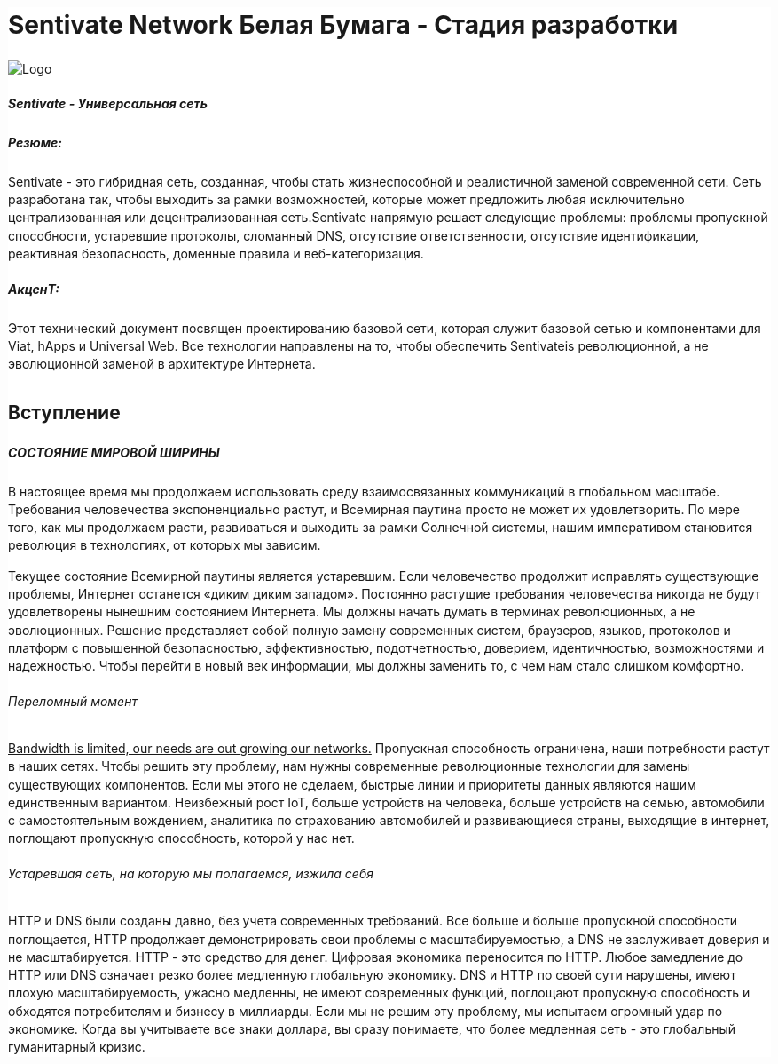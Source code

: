 
# Sentivate Network Белая Бумага - Стадия разработки

![Logo](https://sentivate.com/wp-content/uploads/brizy/12/assets/images/iW=1200&iH=any/70e94477b15f379a2717c387bf335188.png)

##### Sentivate - Универсальная сеть 
##### Резюме:
Sentivate - это гибридная сеть, созданная, чтобы стать жизнеспособной и реалистичной заменой современной сети. Сеть разработана так, чтобы выходить за рамки возможностей, которые может предложить любая исключительно централизованная или децентрализованная сеть.Sentivate напрямую решает следующие проблемы: проблемы пропускной способности, устаревшие протоколы, сломанный DNS, отсутствие ответственности, отсутствие идентификации, реактивная безопасность, доменные правила и веб-категоризация.

##### АкценT:
Этот технический документ посвящен проектированию базовой сети, которая служит базовой сетью и компонентами для Viat, hApps и Universal Web. Все технологии направлены на то, чтобы обеспечить Sentivateis революционной, а не эволюционной заменой в архитектуре Интернета.

## Вступление
##### СОСТОЯНИЕ МИРОВОЙ ШИРИНЫ
В настоящее время мы продолжаем использовать среду взаимосвязанных коммуникаций в глобальном масштабе.
Требования человечества экспоненциально растут, и Всемирная паутина просто не может их удовлетворить. По мере того, как мы продолжаем расти, развиваться и выходить за рамки Солнечной системы, нашим императивом становится революция в технологиях, от которых мы зависим.


Текущее состояние Всемирной паутины является устаревшим. Если человечество продолжит исправлять существующие проблемы, Интернет останется «диким диким западом». Постоянно растущие требования человечества никогда не будут удовлетворены нынешним состоянием Интернета. Мы должны начать думать в терминах революционных, а не эволюционных. Решение представляет собой полную замену современных систем, браузеров, языков, протоколов и платформ с повышенной безопасностью, эффективностью, подотчетностью, доверием, идентичностью, возможностями и надежностью. Чтобы перейти в новый век информации, мы должны заменить то, с чем нам стало слишком комфортно. 

###### Переломный момент
[Bandwidth is limited, our needs are out growing our networks.](https://www.scientificamerican.com/article/the-bandwidth-bottleneck-that-is-throttling-the-internet/)  Пропускная способность ограничена, наши потребности растут в наших сетях. Чтобы решить эту проблему, нам нужны современные революционные технологии для замены существующих компонентов. Если мы этого не сделаем, быстрые линии и приоритеты данных являются нашим единственным вариантом. Неизбежный рост IoT, больше устройств на человека, больше устройств на семью, автомобили с самостоятельным вождением, аналитика по страхованию автомобилей и развивающиеся страны, выходящие в интернет, поглощают пропускную способность, которой у нас нет.

###### Устаревшая сеть, на которую мы полагаемся, изжила себя
HTTP и DNS были созданы давно, без учета современных требований. Все больше и больше пропускной способности поглощается, HTTP продолжает демонстрировать свои проблемы с масштабируемостью, а DNS не заслуживает доверия и не масштабируется. HTTP - это средство для денег. Цифровая экономика переносится по HTTP. Любое замедление до HTTP или DNS означает резко более медленную глобальную экономику. DNS и HTTP по своей сути нарушены, имеют плохую масштабируемость, ужасно медленны, не имеют современных функций, поглощают пропускную способность и обходятся потребителям и бизнесу в миллиарды. Если мы не решим эту проблему, мы испытаем огромный удар по экономике. Когда вы учитываете все знаки доллара, вы сразу понимаете, что более медленная сеть - это глобальный гуманитарный кризис.
